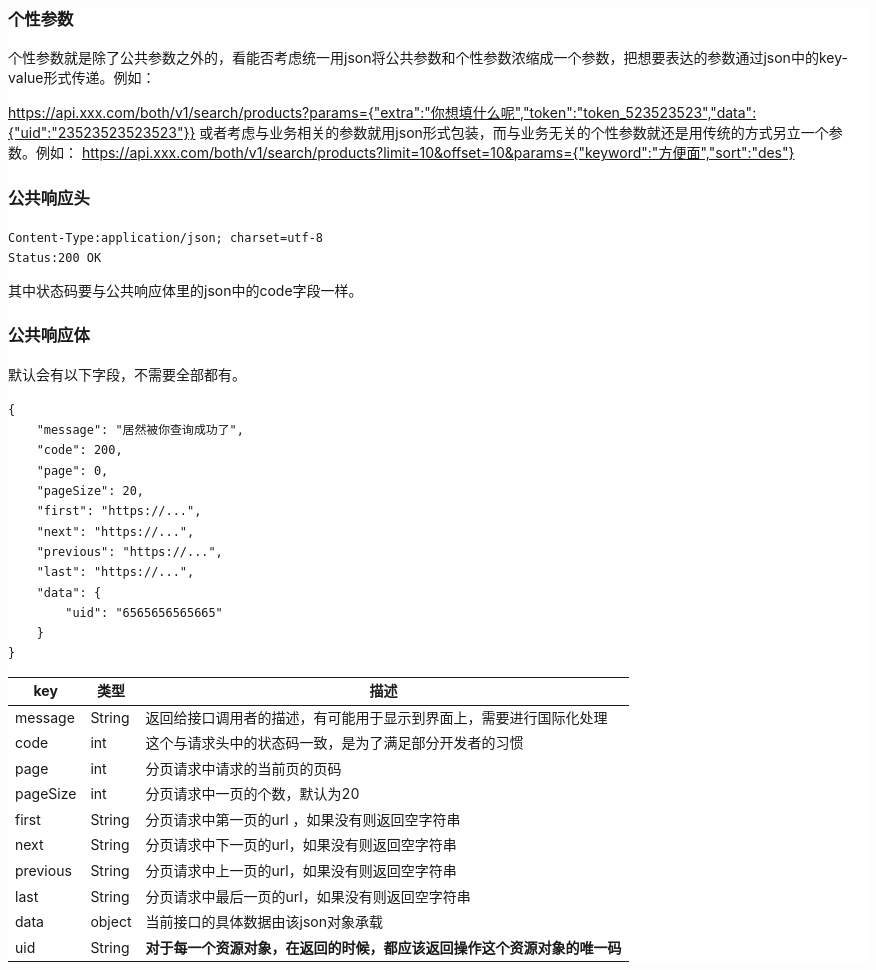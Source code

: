 ### 个性参数
个性参数就是除了公共参数之外的，看能否考虑统一用json将公共参数和个性参数浓缩成一个参数，把想要表达的参数通过json中的key-value形式传递。例如：

https://api.xxx.com/both/v1/search/products?params={"extra":"你想填什么呢","token":"token_523523523","data":{"uid":"23523523523523"}}
或者考虑与业务相关的参数就用json形式包装，而与业务无关的个性参数就还是用传统的方式另立一个参数。例如：
https://api.xxx.com/both/v1/search/products?limit=10&offset=10&params={"keyword":"方便面","sort":"des"}

### 公共响应头
```
Content-Type:application/json; charset=utf-8
Status:200 OK
```
其中状态码要与公共响应体里的json中的code字段一样。

### 公共响应体
默认会有以下字段，不需要全部都有。
```
{
    "message": "居然被你查询成功了",
    "code": 200,
    "page": 0,
    "pageSize": 20,
    "first": "https://...",
    "next": "https://...",
    "previous": "https://...",
    "last": "https://...",
    "data": {
        "uid": "6565656565665"
    }
}
```
|key | 类型 | 描述 |
| - | - | - |
| message | String | 返回给接口调用者的描述，有可能用于显示到界面上，需要进行国际化处理 |
| code | int | 这个与请求头中的状态码一致，是为了满足部分开发者的习惯 |
| page | int | 分页请求中请求的当前页的页码 |
| pageSize | int | 分页请求中一页的个数，默认为20 |
| first | String | 分页请求中第一页的url ，如果没有则返回空字符串|
| next | String | 分页请求中下一页的url，如果没有则返回空字符串 |
| previous | String | 分页请求中上一页的url，如果没有则返回空字符串 |
| last | String | 分页请求中最后一页的url，如果没有则返回空字符串 |
| data | object | 当前接口的具体数据由该json对象承载 |
| uid | String | **对于每一个资源对象，在返回的时候，都应该返回操作这个资源对象的唯一码** |

